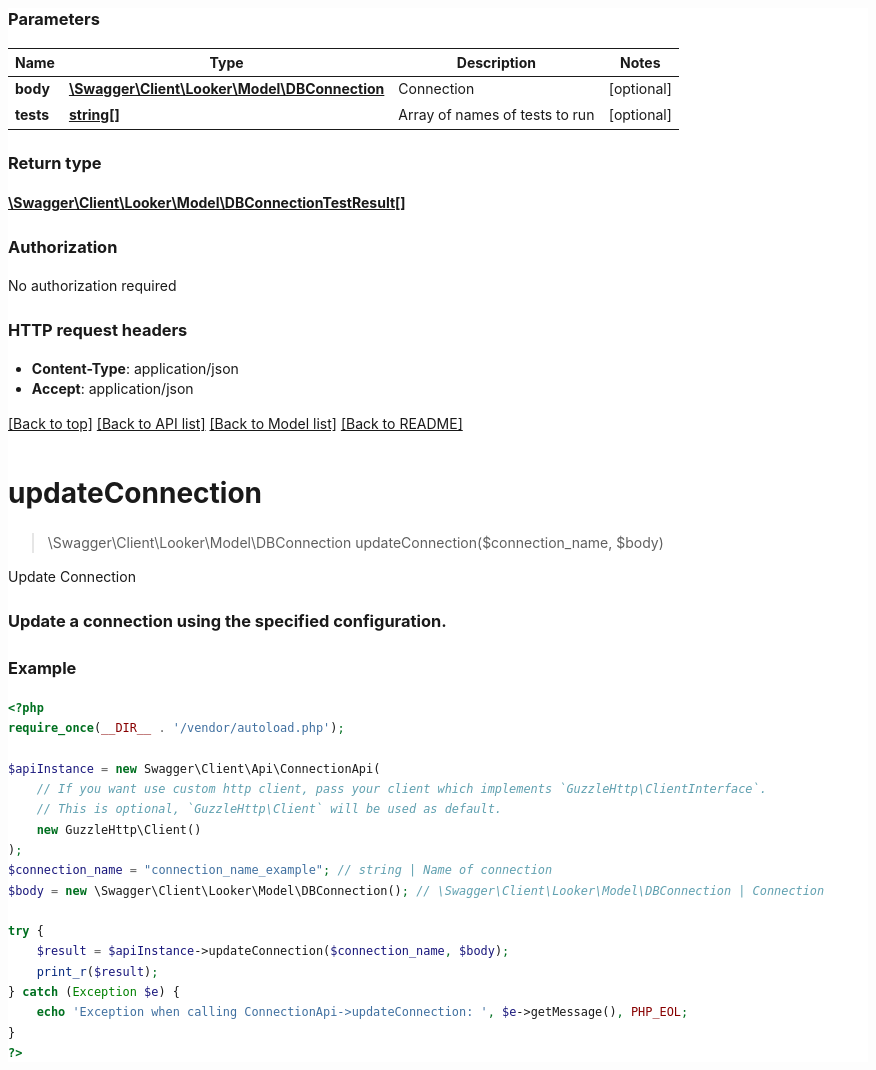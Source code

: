 ### Parameters

Name | Type | Description  | Notes
------------- | ------------- | ------------- | -------------
 **body** | [**\Swagger\Client\Looker\Model\DBConnection**](../Model/DBConnection.md)| Connection | [optional]
 **tests** | [**string[]**](../Model/string.md)| Array of names of tests to run | [optional]

### Return type

[**\Swagger\Client\Looker\Model\DBConnectionTestResult[]**](../Model/DBConnectionTestResult.md)

### Authorization

No authorization required

### HTTP request headers

 - **Content-Type**: application/json
 - **Accept**: application/json

[[Back to top]](#) [[Back to API list]](../../README.md#documentation-for-api-endpoints) [[Back to Model list]](../../README.md#documentation-for-models) [[Back to README]](../../README.md)

# **updateConnection**
> \Swagger\Client\Looker\Model\DBConnection updateConnection($connection_name, $body)

Update Connection

### Update a connection using the specified configuration.

### Example
```php
<?php
require_once(__DIR__ . '/vendor/autoload.php');

$apiInstance = new Swagger\Client\Api\ConnectionApi(
    // If you want use custom http client, pass your client which implements `GuzzleHttp\ClientInterface`.
    // This is optional, `GuzzleHttp\Client` will be used as default.
    new GuzzleHttp\Client()
);
$connection_name = "connection_name_example"; // string | Name of connection
$body = new \Swagger\Client\Looker\Model\DBConnection(); // \Swagger\Client\Looker\Model\DBConnection | Connection

try {
    $result = $apiInstance->updateConnection($connection_name, $body);
    print_r($result);
} catch (Exception $e) {
    echo 'Exception when calling ConnectionApi->updateConnection: ', $e->getMessage(), PHP_EOL;
}
?>
```
